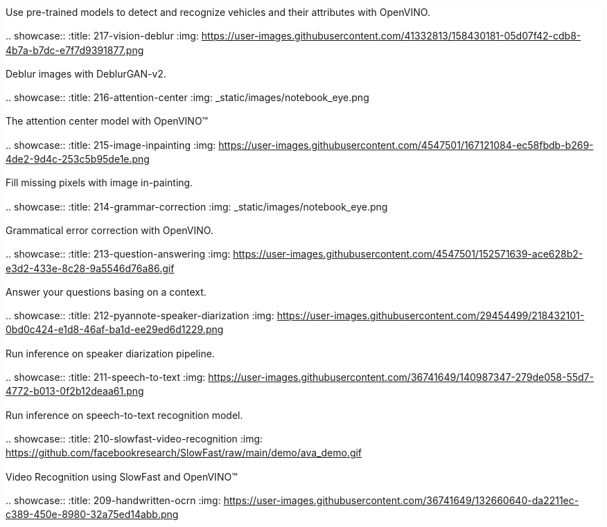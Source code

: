   Use pre-trained models to detect and recognize vehicles and their attributes with OpenVINO.

.. showcase::
   :title: 217-vision-deblur
   :img: https://user-images.githubusercontent.com/41332813/158430181-05d07f42-cdb8-4b7a-b7dc-e7f7d9391877.png

   Deblur images with DeblurGAN-v2.

.. showcase::
   :title: 216-attention-center
   :img: _static/images/notebook_eye.png

   The attention center model with OpenVINO™

.. showcase::
   :title: 215-image-inpainting
   :img: https://user-images.githubusercontent.com/4547501/167121084-ec58fbdb-b269-4de2-9d4c-253c5b95de1e.png

   Fill missing pixels with image in-painting.

.. showcase::
   :title: 214-grammar-correction
   :img: _static/images/notebook_eye.png

   Grammatical error correction with OpenVINO.

.. showcase::
   :title: 213-question-answering
   :img: https://user-images.githubusercontent.com/4547501/152571639-ace628b2-e3d2-433e-8c28-9a5546d76a86.gif

   Answer your questions basing on a context.

.. showcase::
   :title: 212-pyannote-speaker-diarization
   :img: https://user-images.githubusercontent.com/29454499/218432101-0bd0c424-e1d8-46af-ba1d-ee29ed6d1229.png

   Run inference on speaker diarization pipeline.

.. showcase::
   :title: 211-speech-to-text
   :img: https://user-images.githubusercontent.com/36741649/140987347-279de058-55d7-4772-b013-0f2b12deaa61.png

   Run inference on speech-to-text recognition model.

.. showcase::
   :title: 210-slowfast-video-recognition
   :img: https://github.com/facebookresearch/SlowFast/raw/main/demo/ava_demo.gif

   Video Recognition using SlowFast and OpenVINO™

.. showcase::
   :title: 209-handwritten-ocrn
   :img: https://user-images.githubusercontent.com/36741649/132660640-da2211ec-c389-450e-8980-32a75ed14abb.png
